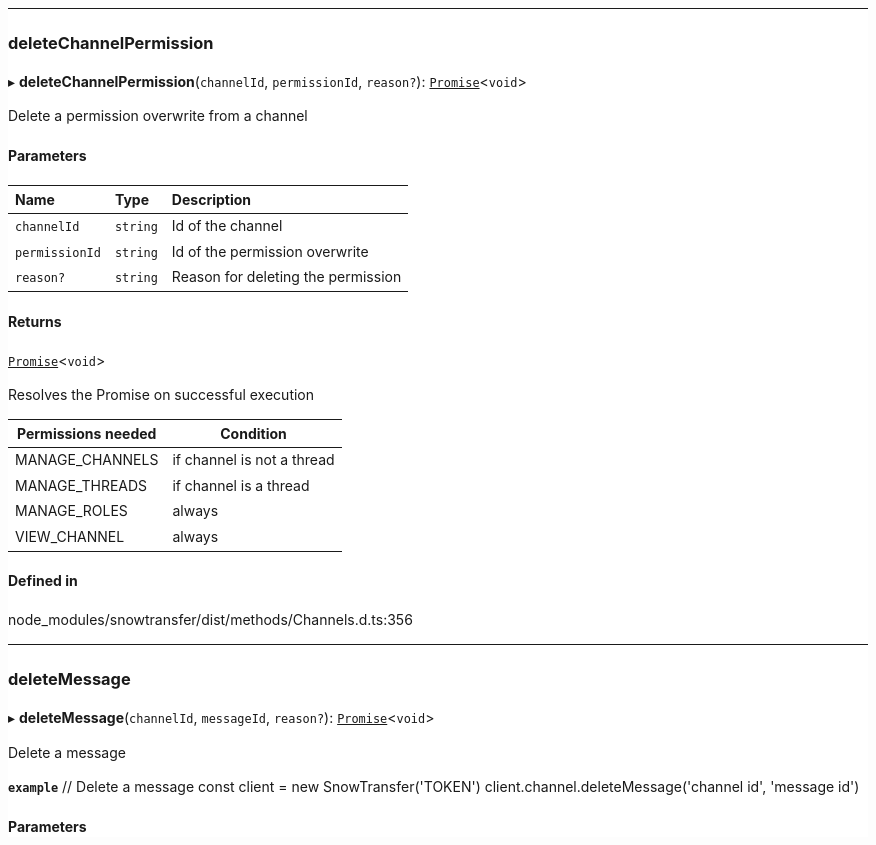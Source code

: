 ___

### deleteChannelPermission

▸ **deleteChannelPermission**(`channelId`, `permissionId`, `reason?`): [`Promise`]( https://developer.mozilla.org/en-US/docs/Web/JavaScript/Reference/Global_Objects/Promise )<`void`\>

Delete a permission overwrite from a channel

#### Parameters

| Name | Type | Description |
| :------ | :------ | :------ |
| `channelId` | `string` | Id of the channel |
| `permissionId` | `string` | Id of the permission overwrite |
| `reason?` | `string` | Reason for deleting the permission |

#### Returns

[`Promise`]( https://developer.mozilla.org/en-US/docs/Web/JavaScript/Reference/Global_Objects/Promise )<`void`\>

Resolves the Promise on successful execution

| Permissions needed | Condition                  |
|--------------------|----------------------------|
| MANAGE_CHANNELS    | if channel is not a thread |
| MANAGE_THREADS     | if channel is a thread     |
| MANAGE_ROLES       | always                     |
| VIEW_CHANNEL       | always                     |

#### Defined in

node_modules/snowtransfer/dist/methods/Channels.d.ts:356

___

### deleteMessage

▸ **deleteMessage**(`channelId`, `messageId`, `reason?`): [`Promise`]( https://developer.mozilla.org/en-US/docs/Web/JavaScript/Reference/Global_Objects/Promise )<`void`\>

Delete a message

**`example`**
// Delete a message
const client = new SnowTransfer('TOKEN')
client.channel.deleteMessage('channel id', 'message id')

#### Parameters
